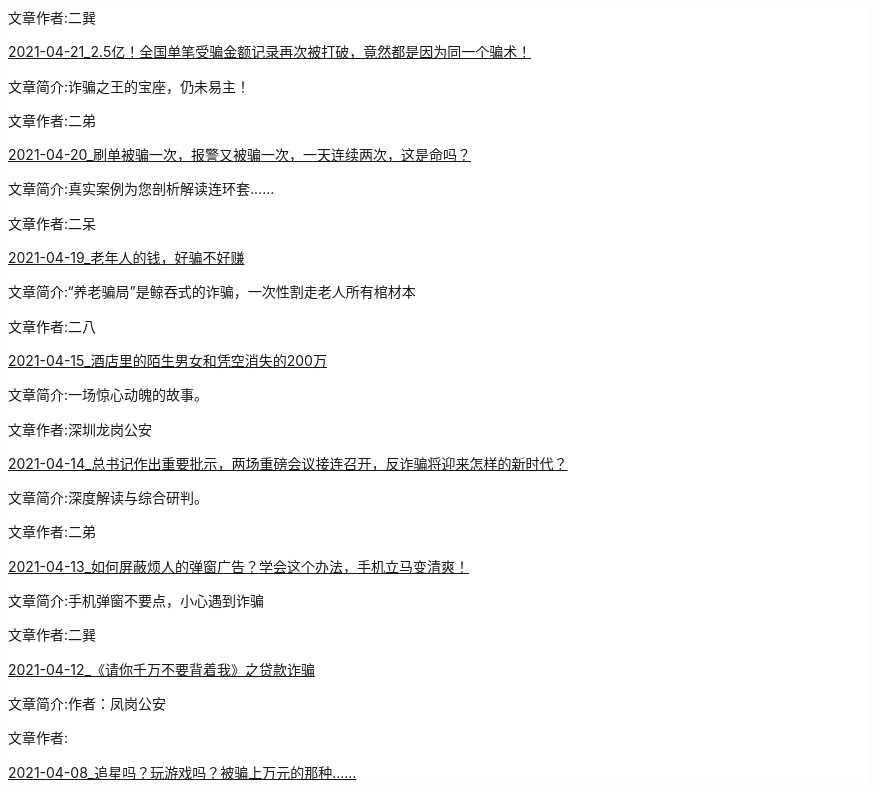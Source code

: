 文章作者:二巽

[2021-04-21_2.5亿！全国单笔受骗金额记录再次被打破，竟然都是因为同一个骗术！](http://mp.weixin.qq.com/s?__biz=MzI3MTA2MTk4NQ==&amp;mid=2650607908&amp;idx=1&amp;sn=ac48d6256c2706f2ecb2b09f48c8eb5d&amp;chksm=f2ce37aac5b9bebcf627cf189c8fb3c87c91da95f14aec237f7759771819a84ad76d9dd5a22a&amp;scene=27#wechat_redirect)

文章简介:诈骗之王的宝座，仍未易主！

文章作者:二弟

[2021-04-20_刷单被骗一次，报警又被骗一次，一天连续两次，这是命吗？](http://mp.weixin.qq.com/s?__biz=MzI3MTA2MTk4NQ==&amp;mid=2650607877&amp;idx=1&amp;sn=9e09247b5582657ebdd7ac80654ce096&amp;chksm=f2ce378bc5b9be9d677150f4d8337da398588f49613161ca5ef3c80fd90dfdac026dcbdc2687&amp;scene=27#wechat_redirect)

文章简介:真实案例为您剖析解读连环套……

文章作者:二呆

[2021-04-19_老年人的钱，好骗不好赚](http://mp.weixin.qq.com/s?__biz=MzI3MTA2MTk4NQ==&amp;mid=2650607822&amp;idx=1&amp;sn=f5c3426cd6487cffa951b7523cd3b356&amp;chksm=f2ce3640c5b9bf56c05ec8e81d6ecc4b230b694f1b9e17061202ab71dd5627b1373647af2674&amp;scene=27#wechat_redirect)

文章简介:“养老骗局”是鲸吞式的诈骗，一次性割走老人所有棺材本

文章作者:二八

[2021-04-15_酒店里的陌生男女和凭空消失的200万](http://mp.weixin.qq.com/s?__biz=MzI3MTA2MTk4NQ==&amp;mid=2650607538&amp;idx=1&amp;sn=2a89c707afdc335fb7b43a800390097e&amp;chksm=f2ce293cc5b9a02a82000c39f9c6939e25948374b0aa90d741cd9a822dc98564f1816c0861cf&amp;scene=27#wechat_redirect)

文章简介:一场惊心动魄的故事。

文章作者:深圳龙岗公安

[2021-04-14_总书记作出重要批示，两场重磅会议接连召开，反诈骗将迎来怎样的新时代？](http://mp.weixin.qq.com/s?__biz=MzI3MTA2MTk4NQ==&amp;mid=2650607535&amp;idx=1&amp;sn=cdbe4ef2a53bbfe85cca477ca2afc429&amp;chksm=f2ce2921c5b9a037122fd219765d7f7510858eb1a562d028c5628f42e4b7a536da3bb703a3d8&amp;scene=27#wechat_redirect)

文章简介:深度解读与综合研判。

文章作者:二弟

[2021-04-13_如何屏蔽烦人的弹窗广告？学会这个办法，手机立马变清爽！](http://mp.weixin.qq.com/s?__biz=MzI3MTA2MTk4NQ==&amp;mid=2650607514&amp;idx=1&amp;sn=4a706c0bf83e1d5f3afc51fe1fe5f51f&amp;chksm=f2ce2914c5b9a0020ae4173224fb5696746e38015ceb6fef494a607af5d2057cb4e7d7ebc5cd&amp;scene=27#wechat_redirect)

文章简介:手机弹窗不要点，小心遇到诈骗

文章作者:二巽

[2021-04-12_《请你千万不要背着我》之贷款诈骗](http://mp.weixin.qq.com/s?__biz=MzI3MTA2MTk4NQ==&amp;mid=2650607397&amp;idx=1&amp;sn=837598ba70adfc220f7c84fa547429d6&amp;chksm=f2ce29abc5b9a0bd161251fd94e389117f7ddd9706ef4c177607a6cdee13b8e52c310ca375af&amp;scene=27#wechat_redirect)

文章简介:作者：凤岗公安

文章作者:

[2021-04-08_追星吗？玩游戏吗？被骗上万元的那种……](http://mp.weixin.qq.com/s?__biz=MzI3MTA2MTk4NQ==&amp;mid=2650607336&amp;idx=1&amp;sn=08e57690eb2f673f1c698f9716fa6774&amp;chksm=f2ce2866c5b9a1704ba47c9c922bf84d08b9e8ed77c120208b4923fc9362089e43f9c0d215cc&amp;scene=27#wechat_redirect)
